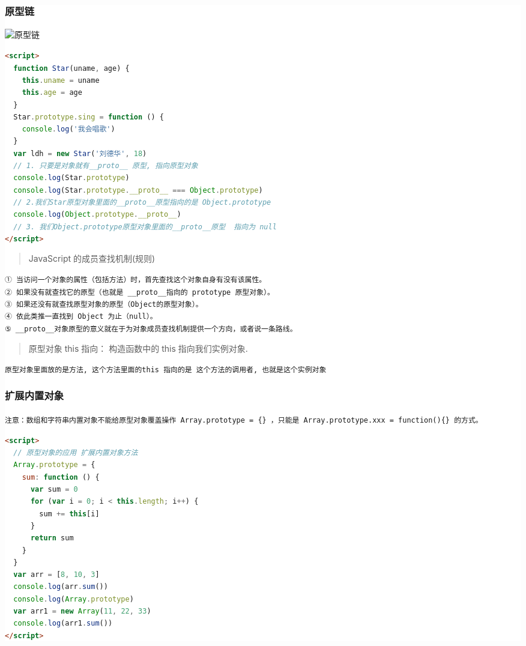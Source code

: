 ### 原型链

![原型链](https://img-blog.csdnimg.cn/13dc1d3efd2e45e8857222e59dd57bef.png?x-oss-process=image/watermark,type_ZHJvaWRzYW5zZmFsbGJhY2s,shadow_50,text_Q1NETiBATUPnjLQ=,size_20,color_FFFFFF,t_70,g_se,x_16#pic_center)

```html
<script>
  function Star(uname, age) {
    this.uname = uname
    this.age = age
  }
  Star.prototype.sing = function () {
    console.log('我会唱歌')
  }
  var ldh = new Star('刘德华', 18)
  // 1. 只要是对象就有__proto__ 原型, 指向原型对象
  console.log(Star.prototype)
  console.log(Star.prototype.__proto__ === Object.prototype)
  // 2.我们Star原型对象里面的__proto__原型指向的是 Object.prototype
  console.log(Object.prototype.__proto__)
  // 3. 我们Object.prototype原型对象里面的__proto__原型  指向为 null
</script>
```

> JavaScript 的成员查找机制(规则)

    ① 当访问一个对象的属性（包括方法）时，首先查找这个对象自身有没有该属性。
    ② 如果没有就查找它的原型（也就是 __proto__指向的 prototype 原型对象）。
    ③ 如果还没有就查找原型对象的原型（Object的原型对象）。
    ④ 依此类推一直找到 Object 为止（null）。
    ⑤ __proto__对象原型的意义就在于为对象成员查找机制提供一个方向，或者说一条路线。

> 原型对象 this 指向：
> 构造函数中的 this 指向我们实例对象.

    原型对象里面放的是方法, 这个方法里面的this 指向的是 这个方法的调用者, 也就是这个实例对象

### 扩展内置对象

    注意：数组和字符串内置对象不能给原型对象覆盖操作 Array.prototype = {} ，只能是 Array.prototype.xxx = function(){} 的方式。

```html
<script>
  // 原型对象的应用 扩展内置对象方法
  Array.prototype = {
    sum: function () {
      var sum = 0
      for (var i = 0; i < this.length; i++) {
        sum += this[i]
      }
      return sum
    }
  }
  var arr = [8, 10, 3]
  console.log(arr.sum())
  console.log(Array.prototype)
  var arr1 = new Array(11, 22, 33)
  console.log(arr1.sum())
</script>
```

